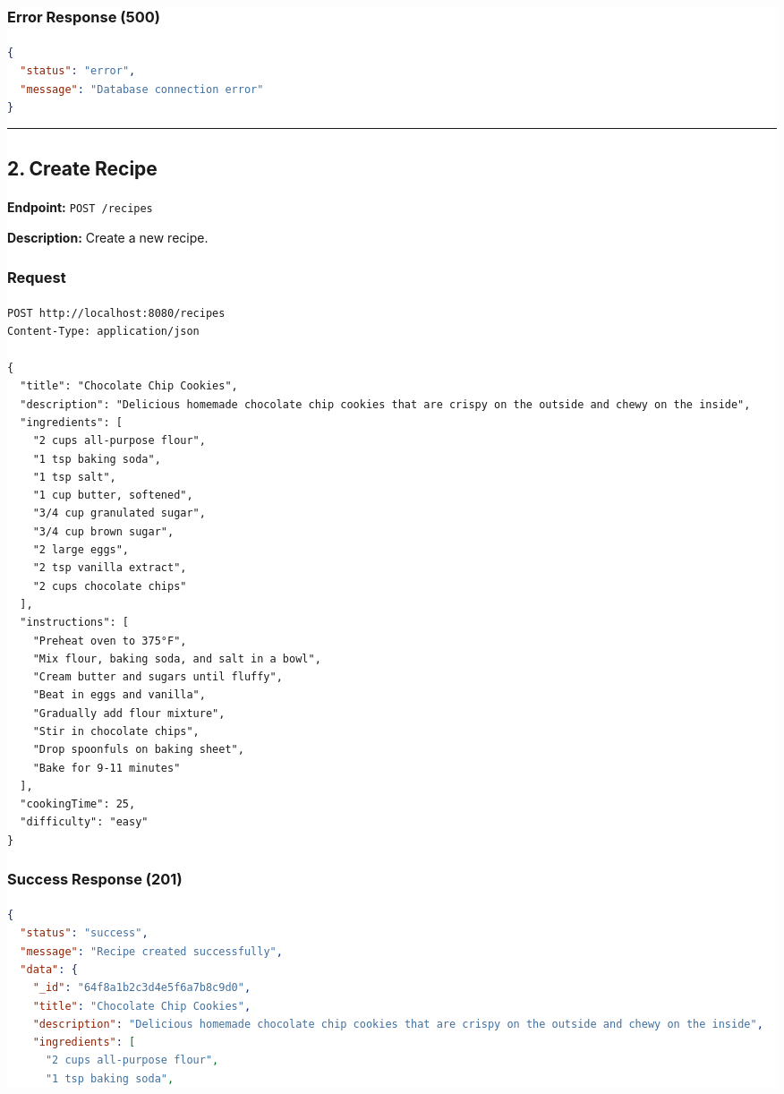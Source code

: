 ### Error Response (500)
```json
{
  "status": "error",
  "message": "Database connection error"
}
```

---

## 2. Create Recipe

**Endpoint:** `POST /recipes`

**Description:** Create a new recipe.

### Request
```http
POST http://localhost:8080/recipes
Content-Type: application/json

{
  "title": "Chocolate Chip Cookies",
  "description": "Delicious homemade chocolate chip cookies that are crispy on the outside and chewy on the inside",
  "ingredients": [
    "2 cups all-purpose flour",
    "1 tsp baking soda",
    "1 tsp salt",
    "1 cup butter, softened",
    "3/4 cup granulated sugar",
    "3/4 cup brown sugar",
    "2 large eggs",
    "2 tsp vanilla extract",
    "2 cups chocolate chips"
  ],
  "instructions": [
    "Preheat oven to 375°F",
    "Mix flour, baking soda, and salt in a bowl",
    "Cream butter and sugars until fluffy",
    "Beat in eggs and vanilla",
    "Gradually add flour mixture",
    "Stir in chocolate chips",
    "Drop spoonfuls on baking sheet",
    "Bake for 9-11 minutes"
  ],
  "cookingTime": 25,
  "difficulty": "easy"
}
```

### Success Response (201)
```json
{
  "status": "success",
  "message": "Recipe created successfully",
  "data": {
    "_id": "64f8a1b2c3d4e5f6a7b8c9d0",
    "title": "Chocolate Chip Cookies",
    "description": "Delicious homemade chocolate chip cookies that are crispy on the outside and chewy on the inside",
    "ingredients": [
      "2 cups all-purpose flour",
      "1 tsp baking soda",
```